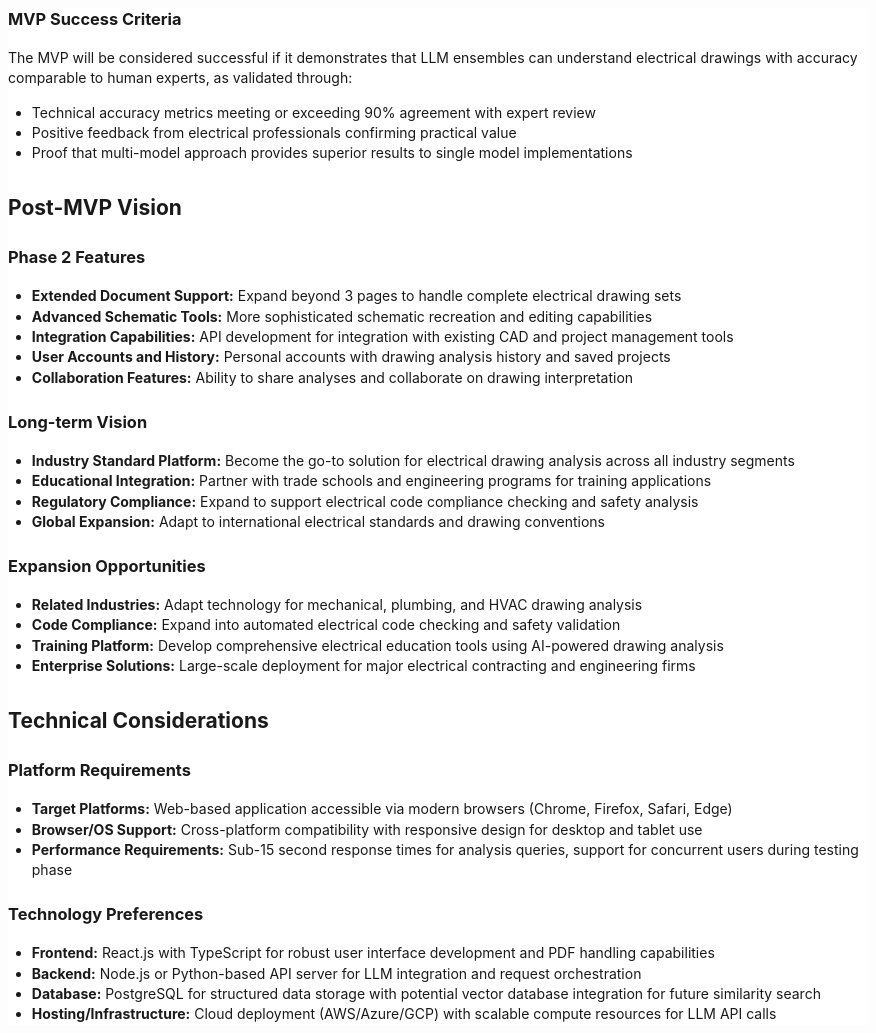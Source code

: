 ### MVP Success Criteria
The MVP will be considered successful if it demonstrates that LLM ensembles can understand electrical drawings with accuracy comparable to human experts, as validated through:
- Technical accuracy metrics meeting or exceeding 90% agreement with expert review
- Positive feedback from electrical professionals confirming practical value
- Proof that multi-model approach provides superior results to single model implementations

## Post-MVP Vision

### Phase 2 Features
- **Extended Document Support:** Expand beyond 3 pages to handle complete electrical drawing sets
- **Advanced Schematic Tools:** More sophisticated schematic recreation and editing capabilities
- **Integration Capabilities:** API development for integration with existing CAD and project management tools
- **User Accounts and History:** Personal accounts with drawing analysis history and saved projects
- **Collaboration Features:** Ability to share analyses and collaborate on drawing interpretation

### Long-term Vision
- **Industry Standard Platform:** Become the go-to solution for electrical drawing analysis across all industry segments
- **Educational Integration:** Partner with trade schools and engineering programs for training applications
- **Regulatory Compliance:** Expand to support electrical code compliance checking and safety analysis
- **Global Expansion:** Adapt to international electrical standards and drawing conventions

### Expansion Opportunities
- **Related Industries:** Adapt technology for mechanical, plumbing, and HVAC drawing analysis
- **Code Compliance:** Expand into automated electrical code checking and safety validation
- **Training Platform:** Develop comprehensive electrical education tools using AI-powered drawing analysis
- **Enterprise Solutions:** Large-scale deployment for major electrical contracting and engineering firms

## Technical Considerations

### Platform Requirements
- **Target Platforms:** Web-based application accessible via modern browsers (Chrome, Firefox, Safari, Edge)
- **Browser/OS Support:** Cross-platform compatibility with responsive design for desktop and tablet use
- **Performance Requirements:** Sub-15 second response times for analysis queries, support for concurrent users during testing phase

### Technology Preferences
- **Frontend:** React.js with TypeScript for robust user interface development and PDF handling capabilities
- **Backend:** Node.js or Python-based API server for LLM integration and request orchestration
- **Database:** PostgreSQL for structured data storage with potential vector database integration for future similarity search
- **Hosting/Infrastructure:** Cloud deployment (AWS/Azure/GCP) with scalable compute resources for LLM API calls
